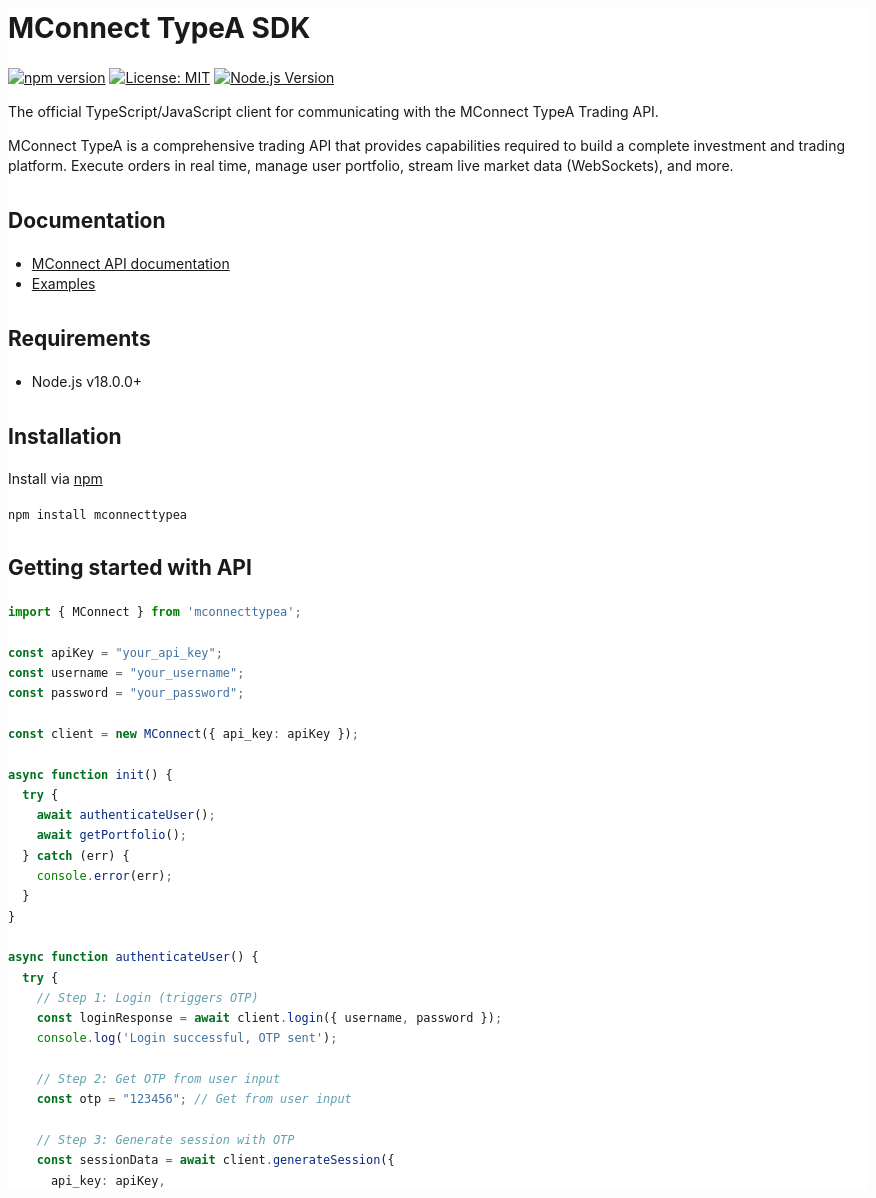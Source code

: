 # MConnect TypeA SDK

[![npm version](https://badge.fury.io/js/mconnecttypea.svg)](https://www.npmjs.com/package/mconnecttypea)
[![License: MIT](https://img.shields.io/badge/License-MIT-yellow.svg)](https://opensource.org/licenses/MIT)
[![Node.js Version](https://img.shields.io/badge/node-%3E%3D18.0.0-brightgreen)](https://nodejs.org/)

The official TypeScript/JavaScript client for communicating with the MConnect TypeA Trading API.

MConnect TypeA is a comprehensive trading API that provides capabilities required to build a complete investment and trading platform. Execute orders in real time, manage user portfolio, stream live market data (WebSockets), and more.

## Documentation

- [MConnect API documentation](https://docs.mconnect.com)
- [Examples](./examples/)

## Requirements

- Node.js v18.0.0+

## Installation

Install via [npm](https://www.npmjs.com/package/mconnecttypea)

```bash
npm install mconnecttypea
```

## Getting started with API

```typescript
import { MConnect } from 'mconnecttypea';

const apiKey = "your_api_key";
const username = "your_username";
const password = "your_password";

const client = new MConnect({ api_key: apiKey });

async function init() {
  try {
    await authenticateUser();
    await getPortfolio();
  } catch (err) {
    console.error(err);
  }
}

async function authenticateUser() {
  try {
    // Step 1: Login (triggers OTP)
    const loginResponse = await client.login({ username, password });
    console.log('Login successful, OTP sent');
    
    // Step 2: Get OTP from user input
    const otp = "123456"; // Get from user input
    
    // Step 3: Generate session with OTP
    const sessionData = await client.generateSession({
      api_key: apiKey,
```